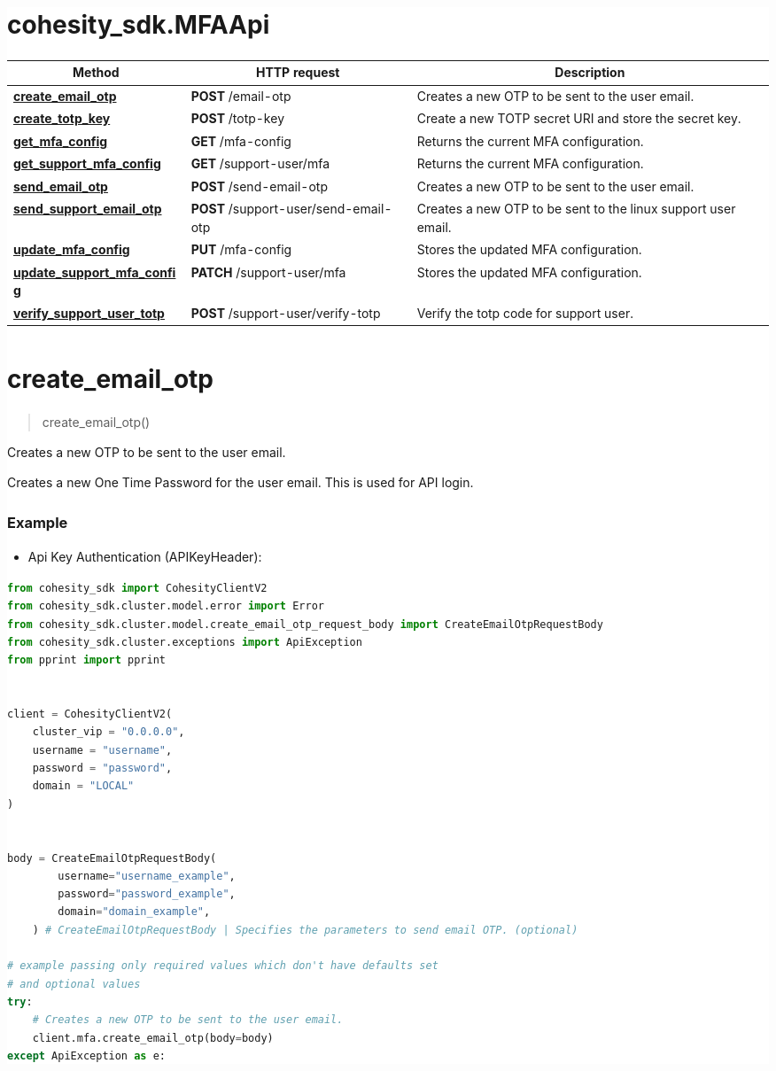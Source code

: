 # cohesity_sdk.MFAApi


Method | HTTP request | Description
------------- | ------------- | -------------
[**create_email_otp**](MFAApi.md#create_email_otp) | **POST** /email-otp | Creates a new OTP to be sent to the user email.
[**create_totp_key**](MFAApi.md#create_totp_key) | **POST** /totp-key | Create a new TOTP secret URI and store the secret key.
[**get_mfa_config**](MFAApi.md#get_mfa_config) | **GET** /mfa-config | Returns the current MFA configuration.
[**get_support_mfa_config**](MFAApi.md#get_support_mfa_config) | **GET** /support-user/mfa | Returns the current MFA configuration.
[**send_email_otp**](MFAApi.md#send_email_otp) | **POST** /send-email-otp | Creates a new OTP to be sent to the user email.
[**send_support_email_otp**](MFAApi.md#send_support_email_otp) | **POST** /support-user/send-email-otp | Creates a new OTP to be sent to the linux support user email.
[**update_mfa_config**](MFAApi.md#update_mfa_config) | **PUT** /mfa-config | Stores the updated MFA configuration.
[**update_support_mfa_config**](MFAApi.md#update_support_mfa_config) | **PATCH** /support-user/mfa | Stores the updated MFA configuration.
[**verify_support_user_totp**](MFAApi.md#verify_support_user_totp) | **POST** /support-user/verify-totp | Verify the totp code for support user.


# **create_email_otp**
> create_email_otp()

Creates a new OTP to be sent to the user email.

Creates a new One Time Password for the user email. This is used for API login.

### Example

* Api Key Authentication (APIKeyHeader):
```python
from cohesity_sdk import CohesityClientV2
from cohesity_sdk.cluster.model.error import Error
from cohesity_sdk.cluster.model.create_email_otp_request_body import CreateEmailOtpRequestBody
from cohesity_sdk.cluster.exceptions import ApiException
from pprint import pprint


client = CohesityClientV2(
	cluster_vip = "0.0.0.0",
	username = "username",
	password = "password",
	domain = "LOCAL"
)


body = CreateEmailOtpRequestBody(
        username="username_example",
        password="password_example",
        domain="domain_example",
    ) # CreateEmailOtpRequestBody | Specifies the parameters to send email OTP. (optional)

# example passing only required values which don't have defaults set
# and optional values
try:
	# Creates a new OTP to be sent to the user email.
	client.mfa.create_email_otp(body=body)
except ApiException as e:
```